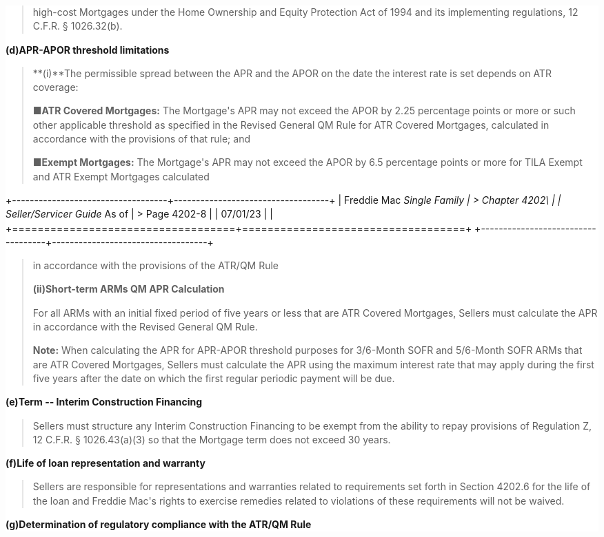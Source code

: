 > high-cost Mortgages under the Home Ownership and Equity Protection Act
> of 1994 and its implementing regulations, 12 C.F.R. § 1026.32(b).

**(d)APR-APOR threshold limitations**

> **(i)**The permissible spread between the APR and the APOR on the date
> the interest rate is set depends on ATR coverage:
>
> ■**ATR Covered Mortgages:** The Mortgage's APR may not exceed the APOR
> by 2.25 percentage points or more or such other applicable threshold
> as specified in the Revised General QM Rule for ATR Covered Mortgages,
> calculated in accordance with the provisions of that rule; and
>
> ■**Exempt Mortgages:** The Mortgage's APR may not exceed the APOR by
> 6.5 percentage points or more for TILA Exempt and ATR Exempt Mortgages
> calculated

+-----------------------------------+-----------------------------------+
| Freddie Mac *Single Family        | > Chapter 4202\                   |
| Seller/Servicer Guide* As of      | > Page 4202-8                     |
| 07/01/23                          |                                   |
+===================================+===================================+
+-----------------------------------+-----------------------------------+

> in accordance with the provisions of the ATR/QM Rule
>
> **(ii)Short-term ARMs QM APR Calculation**
>
> For all ARMs with an initial fixed period of five years or less that
> are ATR Covered Mortgages, Sellers must calculate the APR in
> accordance with the Revised General QM Rule.
>
> **Note:** When calculating the APR for APR-APOR threshold purposes for
> 3/6-Month SOFR and 5/6-Month SOFR ARMs that are ATR Covered Mortgages,
> Sellers must calculate the APR using the maximum interest rate that
> may apply during the first five years after the date on which the
> first regular periodic payment will be due.

**(e)Term -- Interim Construction Financing**

> Sellers must structure any Interim Construction Financing to be exempt
> from the ability to repay provisions of Regulation Z, 12 C.F.R. §
> 1026.43(a)(3) so that the Mortgage term does not exceed 30 years.

**(f)Life of loan representation and warranty**

> Sellers are responsible for representations and warranties related to
> requirements set forth in Section 4202.6 for the life of the loan and
> Freddie Mac's rights to exercise remedies related to violations of
> these requirements will not be waived.

**(g)Determination of regulatory compliance with the ATR/QM Rule**
